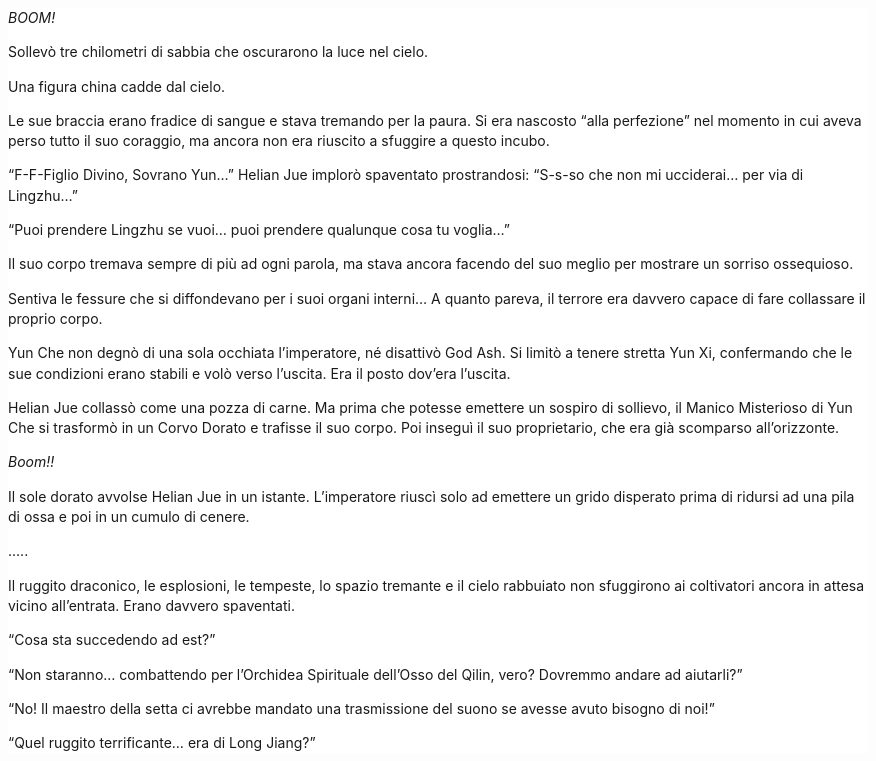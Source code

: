 
<em>BOOM!</em>


Sollevò tre chilometri di sabbia che oscurarono la luce nel cielo.


Una figura china cadde dal cielo.


Le sue braccia erano fradice di sangue e stava tremando per la paura. Si era nascosto “alla perfezione” nel momento in cui aveva perso tutto il suo coraggio, ma ancora non era riuscito a sfuggire a questo incubo.


“F-F-Figlio Divino, Sovrano Yun…” Helian Jue implorò spaventato prostrandosi: “S-s-so che non mi ucciderai… per via di Lingzhu…”


“Puoi prendere Lingzhu se vuoi… puoi prendere qualunque cosa tu voglia…”


Il suo corpo tremava sempre di più ad ogni parola, ma stava ancora facendo del suo meglio per mostrare un sorriso ossequioso.


Sentiva le fessure che si diffondevano per i suoi organi interni… A quanto pareva, il terrore era davvero capace di fare collassare il proprio corpo.


Yun Che non degnò di una sola occhiata l’imperatore, né disattivò God Ash. Si limitò a tenere stretta Yun Xi, confermando che le sue condizioni erano stabili e volò verso l’uscita. Era il posto dov’era l’uscita.


Helian Jue collassò come una pozza di carne. Ma prima che potesse emettere un sospiro di sollievo, il Manico Misterioso di Yun Che si trasformò in un Corvo Dorato e trafisse il suo corpo. Poi inseguì il suo proprietario, che era già scomparso all’orizzonte.


<em>Boom!!</em>


Il sole dorato avvolse Helian Jue in un istante. L’imperatore riuscì solo ad emettere un grido disperato prima di ridursi ad una pila di ossa e poi in un cumulo di cenere.


…..


Il ruggito draconico, le esplosioni, le tempeste, lo spazio tremante e il cielo rabbuiato non sfuggirono ai coltivatori ancora in attesa vicino all’entrata. Erano davvero spaventati.


“Cosa sta succedendo ad est?”


“Non staranno… combattendo per l’Orchidea Spirituale dell’Osso del Qilin, vero? Dovremmo andare ad aiutarli?”


“No! Il maestro della setta ci avrebbe mandato una trasmissione del suono se avesse avuto bisogno di noi!”


“Quel ruggito terrificante… era di Long Jiang?”
